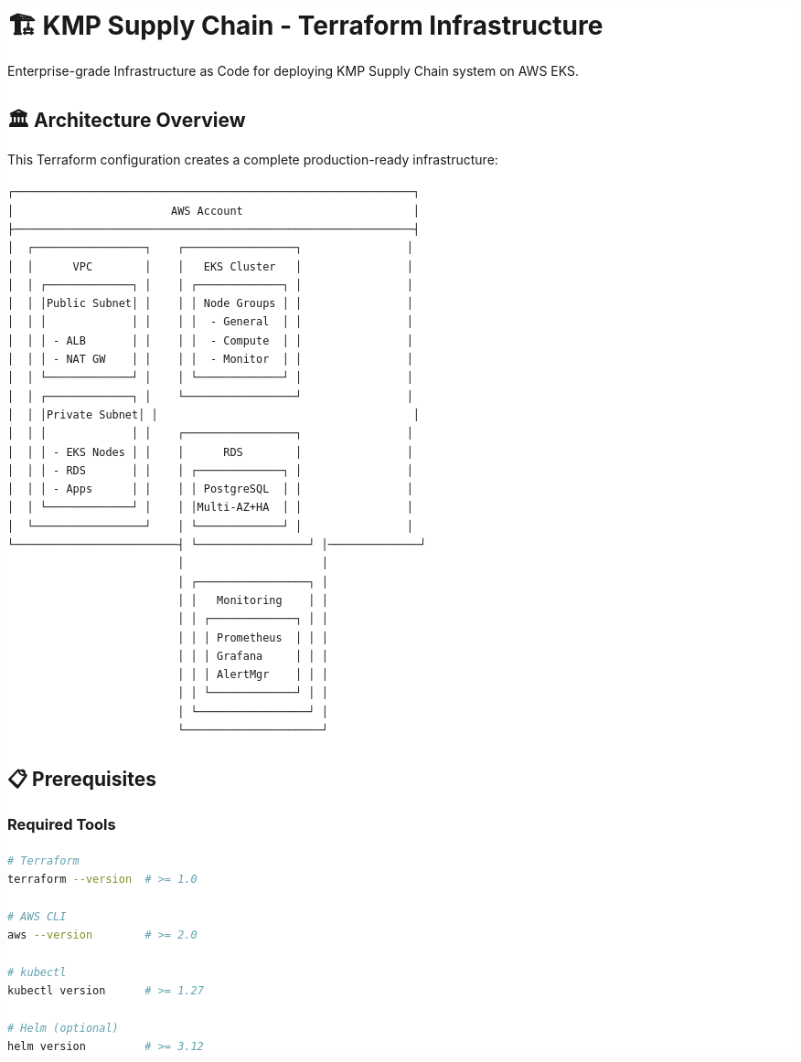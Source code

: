 # 🏗️ KMP Supply Chain - Terraform Infrastructure

Enterprise-grade Infrastructure as Code for deploying KMP Supply Chain system on AWS EKS.

## 🏛️ Architecture Overview

This Terraform configuration creates a complete production-ready infrastructure:

```
┌─────────────────────────────────────────────────────────────┐
│                        AWS Account                          │
├─────────────────────────────────────────────────────────────┤
│  ┌─────────────────┐    ┌─────────────────┐                │
│  │      VPC        │    │   EKS Cluster   │                │
│  │ ┌─────────────┐ │    │ ┌─────────────┐ │                │
│  │ │Public Subnet│ │    │ │ Node Groups │ │                │
│  │ │             │ │    │ │  - General  │ │                │
│  │ │ - ALB       │ │    │ │  - Compute  │ │                │
│  │ │ - NAT GW    │ │    │ │  - Monitor  │ │                │
│  │ └─────────────┘ │    │ └─────────────┘ │                │
│  │ ┌─────────────┐ │    └─────────────────┘                │
│  │ │Private Subnet│ │                                       │
│  │ │             │ │    ┌─────────────────┐                │
│  │ │ - EKS Nodes │ │    │      RDS        │                │
│  │ │ - RDS       │ │    │ ┌─────────────┐ │                │
│  │ │ - Apps      │ │    │ │ PostgreSQL  │ │                │
│  │ └─────────────┘ │    │ │Multi-AZ+HA  │ │                │
│  └─────────────────┘    │ └─────────────┘ │                │
└─────────────────────────┤ └─────────────────┘ │──────────────┘
                          │                     │
                          │ ┌─────────────────┐ │
                          │ │   Monitoring    │ │
                          │ │ ┌─────────────┐ │ │
                          │ │ │ Prometheus  │ │ │
                          │ │ │ Grafana     │ │ │
                          │ │ │ AlertMgr    │ │ │
                          │ │ └─────────────┘ │ │
                          │ └─────────────────┘ │
                          └─────────────────────┘
```

## 📋 Prerequisites

### Required Tools
```bash
# Terraform
terraform --version  # >= 1.0

# AWS CLI
aws --version        # >= 2.0

# kubectl
kubectl version      # >= 1.27

# Helm (optional)
helm version         # >= 3.12
```
